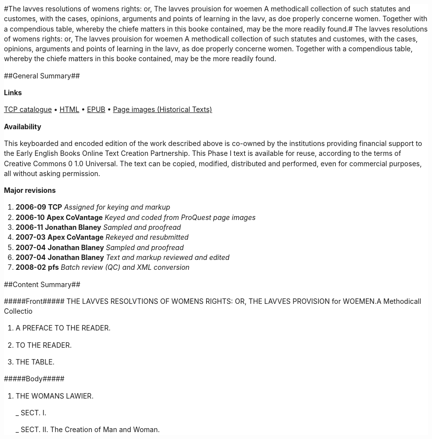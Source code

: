 #The lavves resolutions of womens rights: or, The lavves prouision for woemen A methodicall collection of such statutes and customes, with the cases, opinions, arguments and points of learning in the lavv, as doe properly concerne women. Together with a compendious table, whereby the chiefe matters in this booke contained, may be the more readily found.#
The lavves resolutions of womens rights: or, The lavves prouision for woemen A methodicall collection of such statutes and customes, with the cases, opinions, arguments and points of learning in the lavv, as doe properly concerne women. Together with a compendious table, whereby the chiefe matters in this booke contained, may be the more readily found.

##General Summary##

**Links**

[TCP catalogue](http://www.ota.ox.ac.uk/tcp/)  • 
[HTML](http://tei.it.ox.ac.uk/tcp/Texts-HTML/free/A21/A21071.html)  • 
[EPUB](http://tei.it.ox.ac.uk/tcp/Texts-EPUB/free/A21/A21071.epub) • 
[Page images (Historical Texts)](https://data.historicaltexts.jisc.ac.uk/view?pubId=eebo-99836064e&pageId=eebo-99836064e-307-1)

**Availability**

This keyboarded and encoded edition of the
	       work described above is co-owned by the institutions
	       providing financial support to the Early English Books
	       Online Text Creation Partnership. This Phase I text is
	       available for reuse, according to the terms of Creative
	       Commons 0 1.0 Universal. The text can be copied,
	       modified, distributed and performed, even for
	       commercial purposes, all without asking permission.

**Major revisions**

1. __2006-09__ __TCP__ *Assigned for keying and markup*
1. __2006-10__ __Apex CoVantage__ *Keyed and coded from ProQuest page images*
1. __2006-11__ __Jonathan Blaney__ *Sampled and proofread*
1. __2007-03__ __Apex CoVantage__ *Rekeyed and resubmitted*
1. __2007-04__ __Jonathan Blaney__ *Sampled and proofread*
1. __2007-04__ __Jonathan Blaney__ *Text and markup reviewed and edited*
1. __2008-02__ __pfs__ *Batch review (QC) and XML conversion*

##Content Summary##

#####Front#####
THE LAVVES RESOLVTIONS OF WOMENS RIGHTS: OR, THE LAVVES PROVISION for WOEMEN.A Methodicall Collectio
1. A PREFACE TO THE READER.

1. TO THE READER.

1. THE TABLE.

#####Body#####

1. THE WOMANS LAWIER.

    _ SECT. I.

    _ SECT. II. The Creation of Man and Woman.
